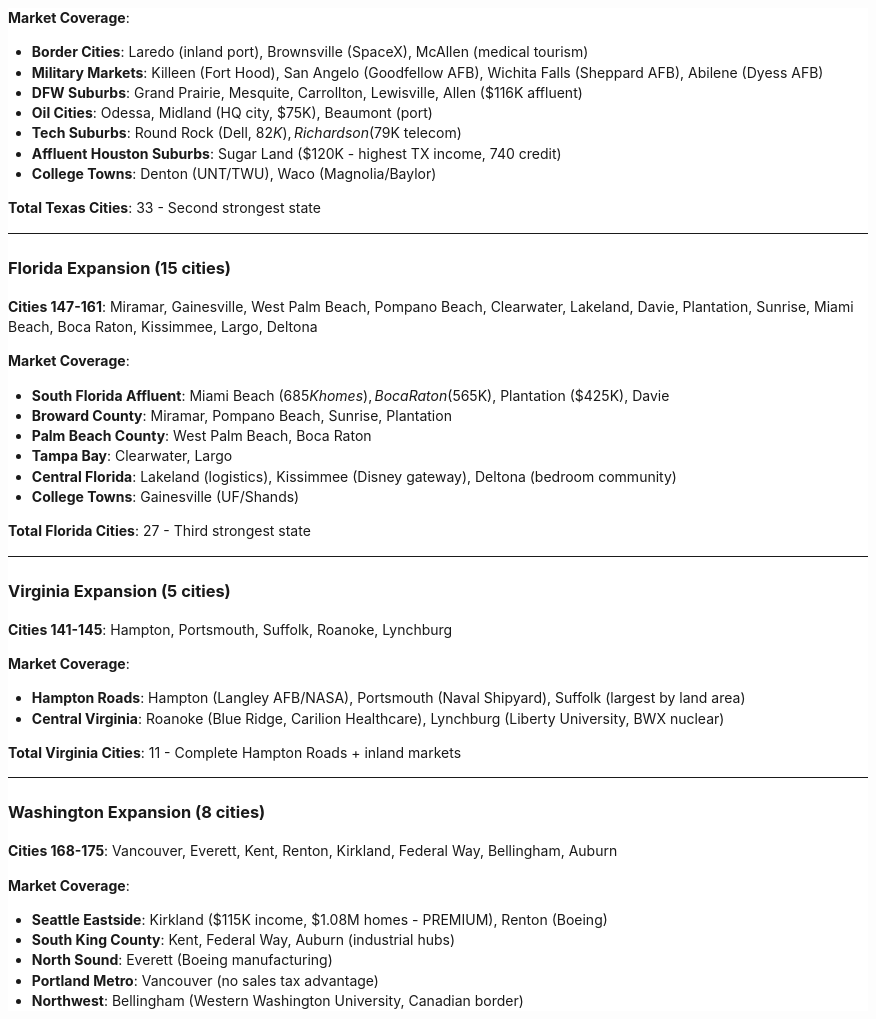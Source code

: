 **Market Coverage**:
- **Border Cities**: Laredo (inland port), Brownsville (SpaceX), McAllen (medical tourism)
- **Military Markets**: Killeen (Fort Hood), San Angelo (Goodfellow AFB), Wichita Falls (Sheppard AFB), Abilene (Dyess AFB)
- **DFW Suburbs**: Grand Prairie, Mesquite, Carrollton, Lewisville, Allen ($116K affluent)
- **Oil Cities**: Odessa, Midland (HQ city, $75K), Beaumont (port)
- **Tech Suburbs**: Round Rock (Dell, $82K), Richardson ($79K telecom)
- **Affluent Houston Suburbs**: Sugar Land ($120K - highest TX income, 740 credit)
- **College Towns**: Denton (UNT/TWU), Waco (Magnolia/Baylor)

**Total Texas Cities**: 33 - Second strongest state

---

### Florida Expansion (15 cities)
**Cities 147-161**: Miramar, Gainesville, West Palm Beach, Pompano Beach, Clearwater, Lakeland, Davie, Plantation, Sunrise, Miami Beach, Boca Raton, Kissimmee, Largo, Deltona

**Market Coverage**:
- **South Florida Affluent**: Miami Beach ($685K homes), Boca Raton ($565K), Plantation ($425K), Davie
- **Broward County**: Miramar, Pompano Beach, Sunrise, Plantation
- **Palm Beach County**: West Palm Beach, Boca Raton
- **Tampa Bay**: Clearwater, Largo
- **Central Florida**: Lakeland (logistics), Kissimmee (Disney gateway), Deltona (bedroom community)
- **College Towns**: Gainesville (UF/Shands)

**Total Florida Cities**: 27 - Third strongest state

---

### Virginia Expansion (5 cities)
**Cities 141-145**: Hampton, Portsmouth, Suffolk, Roanoke, Lynchburg

**Market Coverage**:
- **Hampton Roads**: Hampton (Langley AFB/NASA), Portsmouth (Naval Shipyard), Suffolk (largest by land area)
- **Central Virginia**: Roanoke (Blue Ridge, Carilion Healthcare), Lynchburg (Liberty University, BWX nuclear)

**Total Virginia Cities**: 11 - Complete Hampton Roads + inland markets

---

### Washington Expansion (8 cities)
**Cities 168-175**: Vancouver, Everett, Kent, Renton, Kirkland, Federal Way, Bellingham, Auburn

**Market Coverage**:
- **Seattle Eastside**: Kirkland ($115K income, $1.08M homes - PREMIUM), Renton (Boeing)
- **South King County**: Kent, Federal Way, Auburn (industrial hubs)
- **North Sound**: Everett (Boeing manufacturing)
- **Portland Metro**: Vancouver (no sales tax advantage)
- **Northwest**: Bellingham (Western Washington University, Canadian border)
